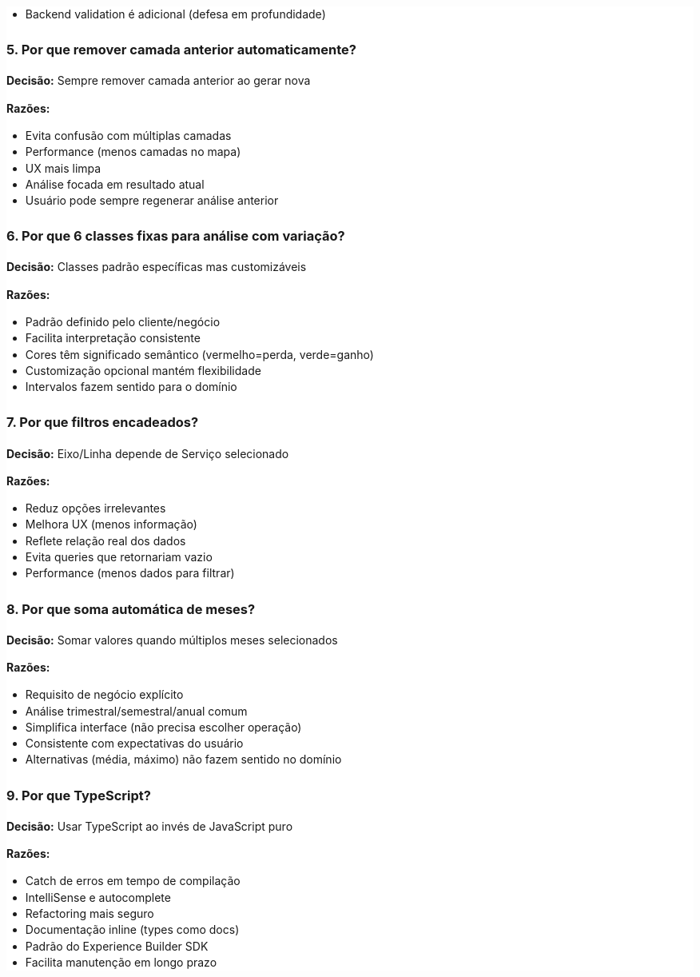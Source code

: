 - Backend validation é adicional (defesa em profundidade)

### 5. Por que remover camada anterior automaticamente?

**Decisão:** Sempre remover camada anterior ao gerar nova

**Razões:**
- Evita confusão com múltiplas camadas
- Performance (menos camadas no mapa)
- UX mais limpa
- Análise focada em resultado atual
- Usuário pode sempre regenerar análise anterior

### 6. Por que 6 classes fixas para análise com variação?

**Decisão:** Classes padrão específicas mas customizáveis

**Razões:**
- Padrão definido pelo cliente/negócio
- Facilita interpretação consistente
- Cores têm significado semântico (vermelho=perda, verde=ganho)
- Customização opcional mantém flexibilidade
- Intervalos fazem sentido para o domínio

### 7. Por que filtros encadeados?

**Decisão:** Eixo/Linha depende de Serviço selecionado

**Razões:**
- Reduz opções irrelevantes
- Melhora UX (menos informação)
- Reflete relação real dos dados
- Evita queries que retornariam vazio
- Performance (menos dados para filtrar)

### 8. Por que soma automática de meses?

**Decisão:** Somar valores quando múltiplos meses selecionados

**Razões:**
- Requisito de negócio explícito
- Análise trimestral/semestral/anual comum
- Simplifica interface (não precisa escolher operação)
- Consistente com expectativas do usuário
- Alternativas (média, máximo) não fazem sentido no domínio

### 9. Por que TypeScript?

**Decisão:** Usar TypeScript ao invés de JavaScript puro

**Razões:**
- Catch de erros em tempo de compilação
- IntelliSense e autocomplete
- Refactoring mais seguro
- Documentação inline (types como docs)
- Padrão do Experience Builder SDK
- Facilita manutenção em longo prazo
